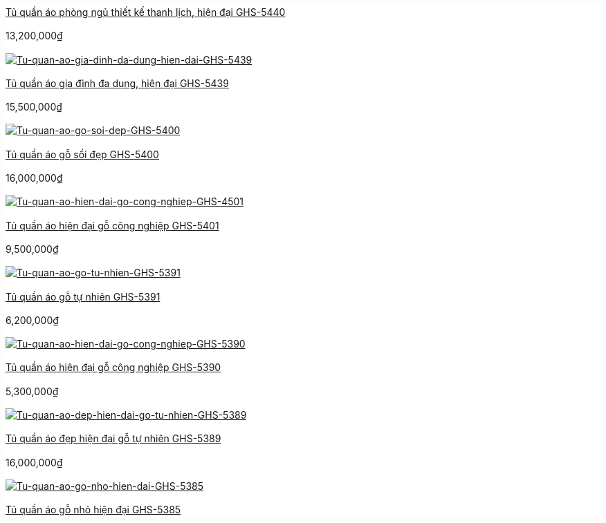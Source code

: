 [Tủ quần áo phòng ngủ thiết kế thanh lịch, hiện đại GHS-5440](https://gotrangtri.vn/shop/tu-quan-ao-phong-ngu-thiet-ke-thanh-lich-hien-dai-ghs-5440/)

13,200,000₫

[![Tu-quan-ao-gia-dinh-da-dung-hien-dai-GHS-5439](https://gotrangtri.vn/wp-content/uploads/2017/12/Tu-quan-ao-gia-dinh-da-dung-hien-dai-GHS-5439-ava.jpg.webp)](https://gotrangtri.vn/shop/tu-quan-ao-gia-dinh-da-dung-hien-dai-ghs-5439/)

[Tủ quần áo gia đình đa dụng, hiện đại GHS-5439](https://gotrangtri.vn/shop/tu-quan-ao-gia-dinh-da-dung-hien-dai-ghs-5439/)

15,500,000₫

[![Tu-quan-ao-go-soi-dep-GHS-5400](https://gotrangtri.vn/wp-content/uploads/2017/07/Tu-quan-ao-go-soi-dep-GHS-5400-ava.jpg.webp)](https://gotrangtri.vn/shop/tu-quan-ao-go-soi-dep-ghs-5400/)

[Tủ quần áo gỗ sồi đẹp GHS-5400](https://gotrangtri.vn/shop/tu-quan-ao-go-soi-dep-ghs-5400/)

16,000,000₫

[![Tu-quan-ao-hien-dai-go-cong-nghiep-GHS-4501](https://gotrangtri.vn/wp-content/uploads/2017/07/Tu-quan-ao-hien-dai-go-cong-nghiep-GHS-4501-ava.jpg.webp)](https://gotrangtri.vn/shop/tu-quan-ao-hien-dai-go-cong-nghiep-ghs-5401/)

[Tủ quần áo hiện đại gỗ công nghiệp GHS-5401](https://gotrangtri.vn/shop/tu-quan-ao-hien-dai-go-cong-nghiep-ghs-5401/)

9,500,000₫

[![Tu-quan-ao-go-tu-nhien-GHS-5391](https://gotrangtri.vn/wp-content/uploads/2017/06/Tu-quan-ao-go-tu-nhien-GHS-5391-ava.jpg.webp)](https://gotrangtri.vn/shop/tu-quan-ao-go-tu-nhien-ghs-5391/)

[Tủ quần áo gỗ tự nhiên GHS-5391](https://gotrangtri.vn/shop/tu-quan-ao-go-tu-nhien-ghs-5391/)

6,200,000₫

[![Tu-quan-ao-hien-dai-go-cong-nghiep-GHS-5390](https://gotrangtri.vn/wp-content/uploads/2017/06/Tu-quan-ao-hien-dai-go-cong-nghiep-GHS-5390-ava.jpg.webp)](https://gotrangtri.vn/shop/tu-quan-ao-hien-dai-go-cong-nghiep-ghs-5390/)

[Tủ quần áo hiện đại gỗ công nghiệp GHS-5390](https://gotrangtri.vn/shop/tu-quan-ao-hien-dai-go-cong-nghiep-ghs-5390/)

5,300,000₫

[![Tu-quan-ao-dep-hien-dai-go-tu-nhien-GHS-5389](https://gotrangtri.vn/wp-content/uploads/2017/06/Tu-quan-ao-dep-hien-dai-go-tu-nhien-GHS-5389-ava.png.webp)](https://gotrangtri.vn/shop/tu-quan-ao-dep-hien-dai-go-tu-nhien-ghs-5389/)

[Tủ quần áo đẹp hiện đại gỗ tự nhiên GHS-5389](https://gotrangtri.vn/shop/tu-quan-ao-dep-hien-dai-go-tu-nhien-ghs-5389/)

16,000,000₫

[![Tu-quan-ao-go-nho-hien-dai-GHS-5385](https://gotrangtri.vn/wp-content/uploads/2017/06/Tu-quan-ao-go-nho-hien-dai-GHS-5385-ava-8.jpg.webp)](https://gotrangtri.vn/shop/tu-quan-ao-go-nho-hien-dai-ghs-5385/)

[Tủ quần áo gỗ nhỏ hiện đại GHS-5385](https://gotrangtri.vn/shop/tu-quan-ao-go-nho-hien-dai-ghs-5385/)
